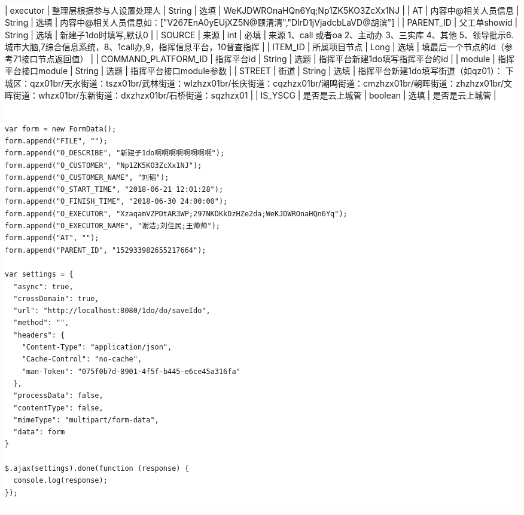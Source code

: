 | executor            | 整理层根据参与人设置处理人 | String  | 选填     | WeKJDWROnaHQn6Yq;Np1ZK5KO3ZcXx1NJ                            |
| AT                  | 内容中@相关人员信息        | String  | 选填     | 内容中@相关人员信息如：["V267EnA0yEUjXZ5N@顾清清","DlrD1jVjadcbLaVD@胡滨"] |
| PARENT_ID           | 父工单showid               | String  | 选填     | 新建子1do时填写,默认0                                        |
| SOURCE              | 来源                       | int     | 必填     | 来源 1、call 或者oa 2、主动办 3、三实库 4、其他 5、领导批示6.城市大脑,7综合信息系统，8、1call办,9，指挥信息平台，10督查指挥 |
| ITEM_ID             | 所属项目节点               | Long    | 选填     | 填最后一个节点的id（参考71接口节点返回值）                   |
| COMMAND_PLATFORM_ID | 指挥平台id                 | String  | 选题     | 指挥平台新建1do填写指挥平台的id                              |
| module              | 指挥平台接口module         | String  | 选题     | 指挥平台接口module参数                                       |
| STREET              | 街道                       | String  | 选填     | 指挥平台新建1do填写街道（如qz01）：                               下城区：qzx01br/天水街道：tszx01br/武林街道：wlzhzx01br/长庆街道：cqzhzx01br/潮鸣街道：cmzhzx01br/朝晖街道：zhzhzx01br/文晖街道：whzx01br/东新街道：dxzhzx01br/石桥街道：sqzhzx01 |
| IS_YSCG             | 是否是云上城管             | boolean | 选填     | 是否是云上城管                                               |



```text

var form = new FormData();
form.append("FILE", "");
form.append("O_DESCRIBE", "新建子1do啊啊啊啊啊啊啊啊");
form.append("O_CUSTOMER", "Np1ZK5KO3ZcXx1NJ");
form.append("O_CUSTOMER_NAME", "刘韬");
form.append("O_START_TIME", "2018-06-21 12:01:28");
form.append("O_FINISH_TIME", "2018-06-30 24:00:00");
form.append("O_EXECUTOR", "XzaqamVZPDtAR3WP;297NKDKkDzHZe2da;WeKJDWROnaHQn6Yq");
form.append("O_EXECUTOR_NAME", "谢洁;刘佳民;王帅帅");
form.append("AT", "");
form.append("PARENT_ID", "152933982655217664");

var settings = {
  "async": true,
  "crossDomain": true,
  "url": "http://localhost:8080/1do/do/saveIdo",
  "method": "",
  "headers": {
    "Content-Type": "application/json",
    "Cache-Control": "no-cache",
    "man-Token": "075f0b7d-8901-4f5f-b445-e6ce45a316fa"
  },
  "processData": false,
  "contentType": false,
  "mimeType": "multipart/form-data",
  "data": form
}

$.ajax(settings).done(function (response) {
  console.log(response);
});
		

```
